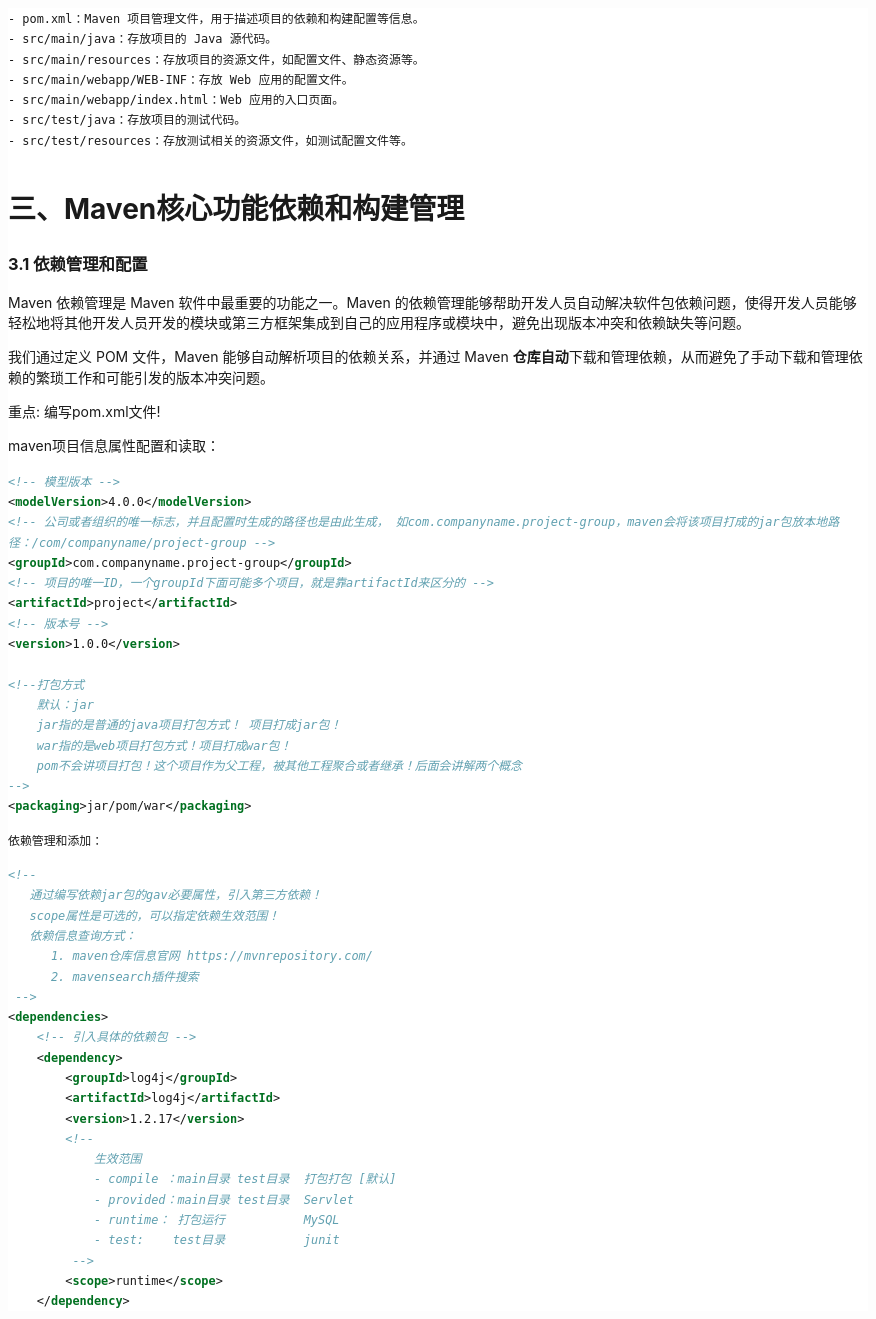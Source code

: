     - pom.xml：Maven 项目管理文件，用于描述项目的依赖和构建配置等信息。
    - src/main/java：存放项目的 Java 源代码。
    - src/main/resources：存放项目的资源文件，如配置文件、静态资源等。
    - src/main/webapp/WEB-INF：存放 Web 应用的配置文件。
    - src/main/webapp/index.html：Web 应用的入口页面。
    - src/test/java：存放项目的测试代码。
    - src/test/resources：存放测试相关的资源文件，如测试配置文件等。

# 三、Maven核心功能依赖和构建管理

  ### 3.1 依赖管理和配置

Maven 依赖管理是 Maven 软件中最重要的功能之一。Maven 的依赖管理能够帮助开发人员自动解决软件包依赖问题，使得开发人员能够轻松地将其他开发人员开发的模块或第三方框架集成到自己的应用程序或模块中，避免出现版本冲突和依赖缺失等问题。

我们通过定义 POM 文件，Maven 能够自动解析项目的依赖关系，并通过 Maven **仓库自动**下载和管理依赖，从而避免了手动下载和管理依赖的繁琐工作和可能引发的版本冲突问题。

重点: 编写pom.xml文件!

maven项目信息属性配置和读取：

```XML
<!-- 模型版本 -->
<modelVersion>4.0.0</modelVersion>
<!-- 公司或者组织的唯一标志，并且配置时生成的路径也是由此生成， 如com.companyname.project-group，maven会将该项目打成的jar包放本地路径：/com/companyname/project-group -->
<groupId>com.companyname.project-group</groupId>
<!-- 项目的唯一ID，一个groupId下面可能多个项目，就是靠artifactId来区分的 -->
<artifactId>project</artifactId>
<!-- 版本号 -->
<version>1.0.0</version>

<!--打包方式
    默认：jar
    jar指的是普通的java项目打包方式！ 项目打成jar包！
    war指的是web项目打包方式！项目打成war包！
    pom不会讲项目打包！这个项目作为父工程，被其他工程聚合或者继承！后面会讲解两个概念
-->
<packaging>jar/pom/war</packaging>
```

    依赖管理和添加：

```XML
<!-- 
   通过编写依赖jar包的gav必要属性，引入第三方依赖！
   scope属性是可选的，可以指定依赖生效范围！
   依赖信息查询方式：
      1. maven仓库信息官网 https://mvnrepository.com/
      2. mavensearch插件搜索
 -->
<dependencies>
    <!-- 引入具体的依赖包 -->
    <dependency>
        <groupId>log4j</groupId>
        <artifactId>log4j</artifactId>
        <version>1.2.17</version>
        <!--
            生效范围
            - compile ：main目录 test目录  打包打包 [默认]
            - provided：main目录 test目录  Servlet
            - runtime： 打包运行           MySQL
            - test:    test目录           junit
         -->
        <scope>runtime</scope>
    </dependency>
```